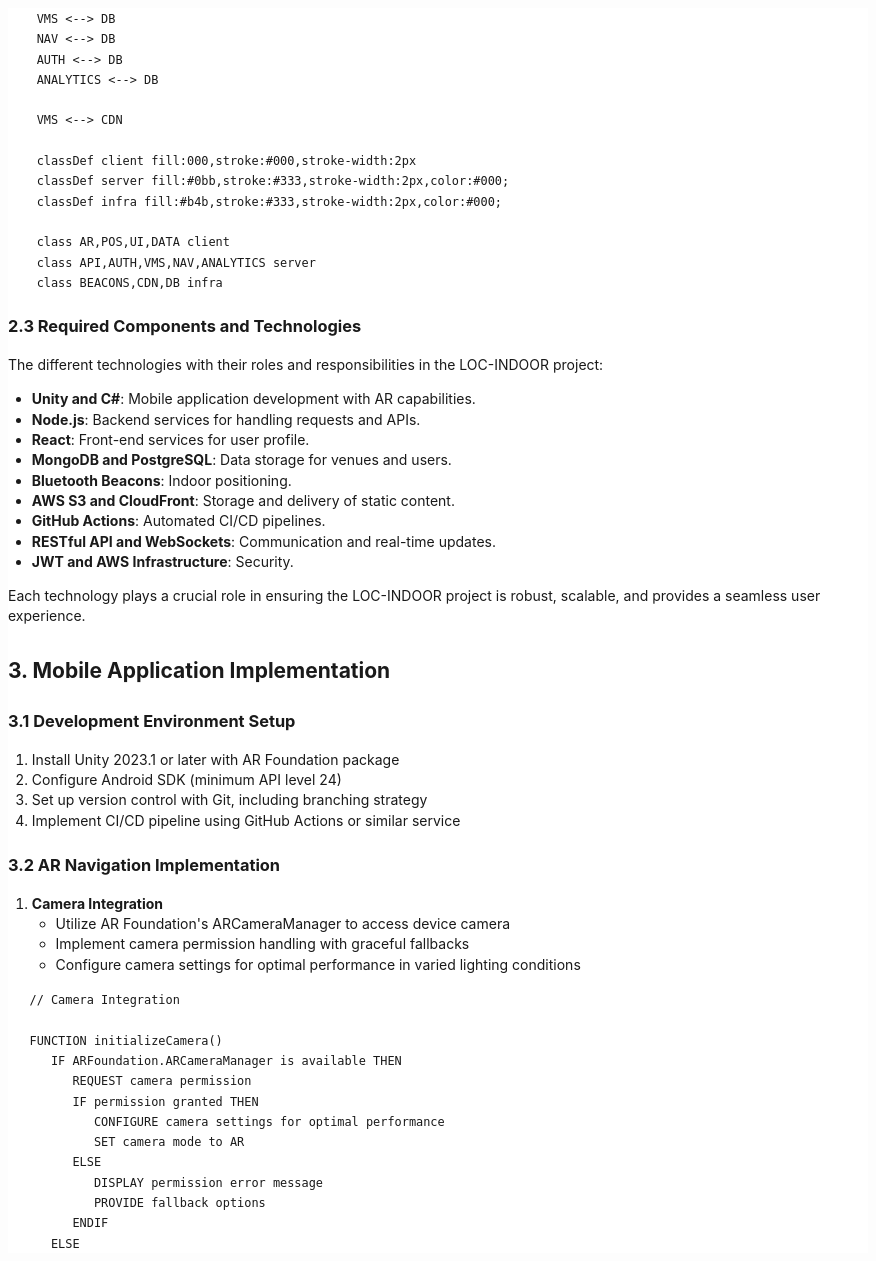 ```mermaid
    VMS <--> DB
    NAV <--> DB
    AUTH <--> DB
    ANALYTICS <--> DB
    
    VMS <--> CDN
    
    classDef client fill:000,stroke:#000,stroke-width:2px
    classDef server fill:#0bb,stroke:#333,stroke-width:2px,color:#000;
    classDef infra fill:#b4b,stroke:#333,stroke-width:2px,color:#000;
    
    class AR,POS,UI,DATA client
    class API,AUTH,VMS,NAV,ANALYTICS server
    class BEACONS,CDN,DB infra

```

### 2.3 Required Components and Technologies
The different technologies with their roles and responsibilities in the LOC-INDOOR project:


- **Unity and C#**: Mobile application development with AR capabilities.
- **Node.js**: Backend services for handling requests and APIs.
- **React**: Front-end services for user profile.
- **MongoDB and PostgreSQL**: Data storage for venues and users.
- **Bluetooth Beacons**: Indoor positioning.
- **AWS S3 and CloudFront**: Storage and delivery of static content.
- **GitHub Actions**: Automated CI/CD pipelines.
- **RESTful API and WebSockets**: Communication and real-time updates.
- **JWT and AWS Infrastructure**: Security.

Each technology plays a crucial role in ensuring the LOC-INDOOR project is robust, scalable, and provides a seamless user experience.

## 3. Mobile Application Implementation

### 3.1 Development Environment Setup

1. Install Unity 2023.1 or later with AR Foundation package
2. Configure Android SDK (minimum API level 24)
3. Set up version control with Git, including branching strategy
4. Implement CI/CD pipeline using GitHub Actions or similar service

### 3.2 AR Navigation Implementation

1. **Camera Integration**
   - Utilize AR Foundation's ARCameraManager to access device camera
   - Implement camera permission handling with graceful fallbacks
   - Configure camera settings for optimal performance in varied lighting conditions

```Pseudo-Code
   // Camera Integration
   
   FUNCTION initializeCamera()
      IF ARFoundation.ARCameraManager is available THEN
         REQUEST camera permission
         IF permission granted THEN
            CONFIGURE camera settings for optimal performance
            SET camera mode to AR
         ELSE
            DISPLAY permission error message
            PROVIDE fallback options
         ENDIF
      ELSE
```